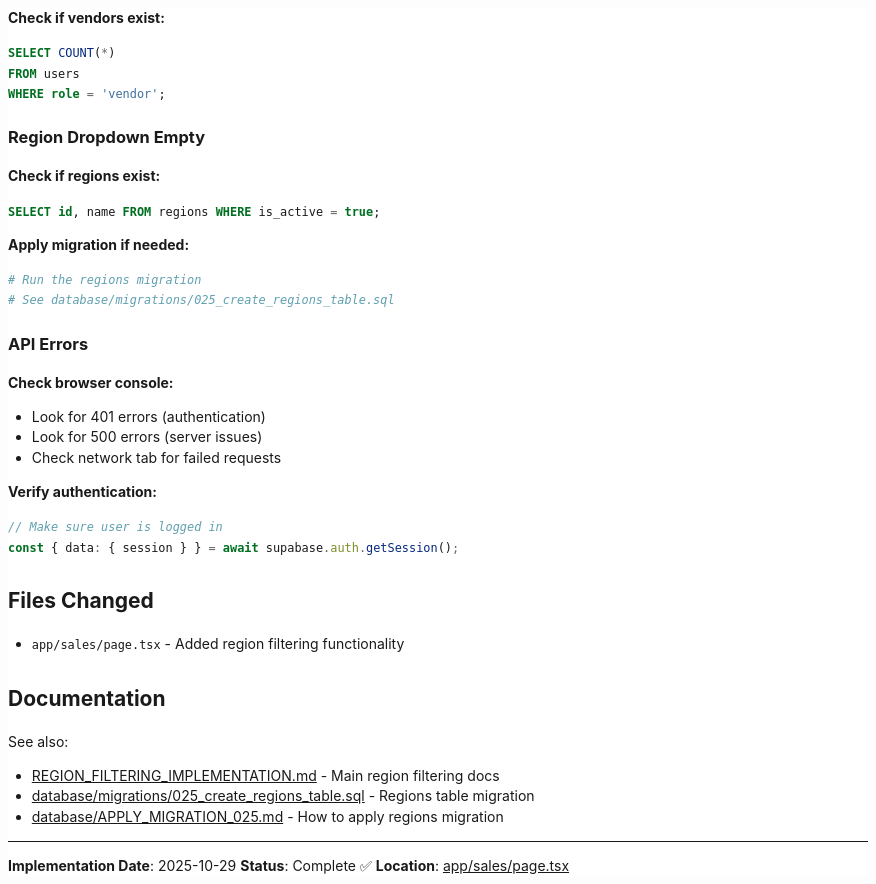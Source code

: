 **Check if vendors exist:**
```sql
SELECT COUNT(*)
FROM users
WHERE role = 'vendor';
```

### Region Dropdown Empty

**Check if regions exist:**
```sql
SELECT id, name FROM regions WHERE is_active = true;
```

**Apply migration if needed:**
```bash
# Run the regions migration
# See database/migrations/025_create_regions_table.sql
```

### API Errors

**Check browser console:**
- Look for 401 errors (authentication)
- Look for 500 errors (server issues)
- Check network tab for failed requests

**Verify authentication:**
```typescript
// Make sure user is logged in
const { data: { session } } = await supabase.auth.getSession();
```

## Files Changed

- `app/sales/page.tsx` - Added region filtering functionality

## Documentation

See also:
- [REGION_FILTERING_IMPLEMENTATION.md](REGION_FILTERING_IMPLEMENTATION.md) - Main region filtering docs
- [database/migrations/025_create_regions_table.sql](database/migrations/025_create_regions_table.sql) - Regions table migration
- [database/APPLY_MIGRATION_025.md](database/APPLY_MIGRATION_025.md) - How to apply regions migration

---

**Implementation Date**: 2025-10-29
**Status**: Complete ✅
**Location**: [app/sales/page.tsx](app/sales/page.tsx:482-634)
